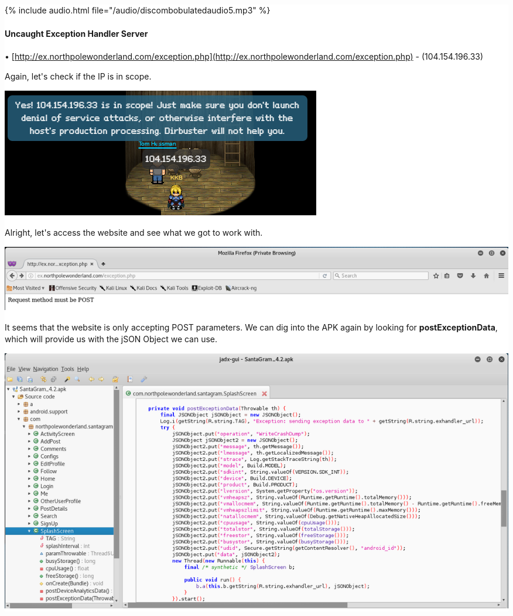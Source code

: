 {% include audio.html file="/audio/discombobulatedaudio5.mp3" %}

#### Uncaught Exception Handler Server

• [http://ex.northpolewonderland.com/exception.php](http://ex.northpolewonderland.com/exception.php) - (104.154.196.33)

Again, let's check if the IP is in scope.

<a href="/images/hh39.png"><img src="/images/hh39.png"></a>

Alright, let's access the website and see what we got to work with.

<a href="/images/hh41.png"><img src="/images/hh41.png"></a>

It seems that the website is only accepting POST parameters. We can dig into the APK again by looking for __postExceptionData__, which will provide us with the jSON Object we can use.

<a href="/images/hh44-1.png"><img src="/images/hh44-1.png"></a>
